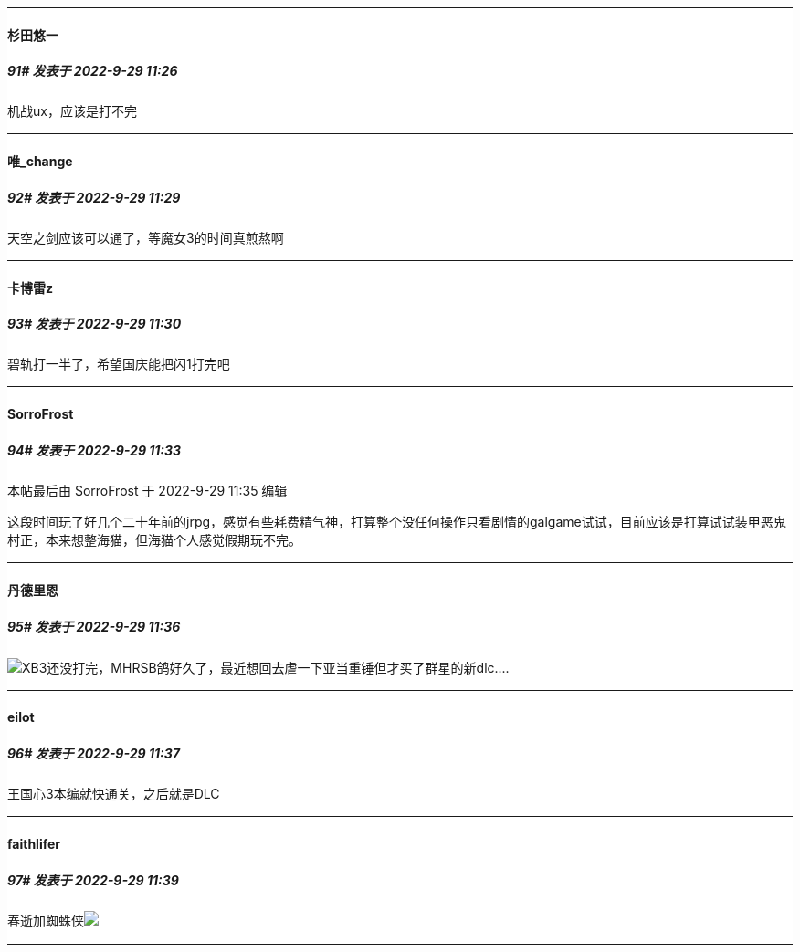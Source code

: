 
*****

####  杉田悠一  
##### 91#       发表于 2022-9-29 11:26

机战ux，应该是打不完

*****

####  唯_change  
##### 92#       发表于 2022-9-29 11:29

天空之剑应该可以通了，等魔女3的时间真煎熬啊

*****

####  卡博雷z  
##### 93#       发表于 2022-9-29 11:30

碧轨打一半了，希望国庆能把闪1打完吧



*****

####  SorroFrost  
##### 94#       发表于 2022-9-29 11:33

 本帖最后由 SorroFrost 于 2022-9-29 11:35 编辑 

这段时间玩了好几个二十年前的jrpg，感觉有些耗费精气神，打算整个没任何操作只看剧情的galgame试试，目前应该是打算试试装甲恶鬼村正，本来想整海猫，但海猫个人感觉假期玩不完。

*****

####  丹德里恩  
##### 95#       发表于 2022-9-29 11:36

<img src="https://static.saraba1st.com/image/smiley/face2017/067.png" referrerpolicy="no-referrer">XB3还没打完，MHRSB鸽好久了，最近想回去虐一下亚当重锤但才买了群星的新dlc....

*****

####  eilot  
##### 96#       发表于 2022-9-29 11:37

王国心3本编就快通关，之后就是DLC

*****

####  faithlifer  
##### 97#       发表于 2022-9-29 11:39

春逝加蜘蛛侠<img src="https://static.saraba1st.com/image/smiley/face2017/066.png" referrerpolicy="no-referrer">

*****
